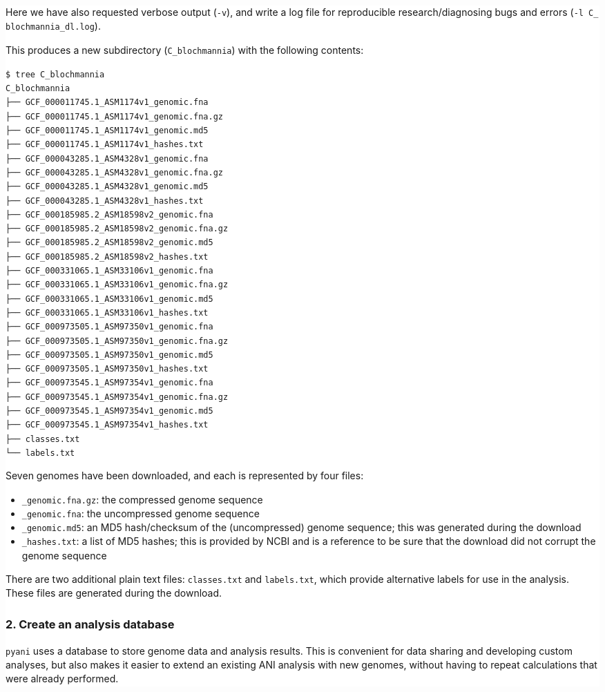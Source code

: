 Here we have also requested verbose output (`-v`), and write a log file for reproducible research/diagnosing bugs and errors (`-l C_blochmannia_dl.log`).

This produces a new subdirectory (`C_blochmannia`) with the following contents:

```bash
$ tree C_blochmannia
C_blochmannia
├── GCF_000011745.1_ASM1174v1_genomic.fna
├── GCF_000011745.1_ASM1174v1_genomic.fna.gz
├── GCF_000011745.1_ASM1174v1_genomic.md5
├── GCF_000011745.1_ASM1174v1_hashes.txt
├── GCF_000043285.1_ASM4328v1_genomic.fna
├── GCF_000043285.1_ASM4328v1_genomic.fna.gz
├── GCF_000043285.1_ASM4328v1_genomic.md5
├── GCF_000043285.1_ASM4328v1_hashes.txt
├── GCF_000185985.2_ASM18598v2_genomic.fna
├── GCF_000185985.2_ASM18598v2_genomic.fna.gz
├── GCF_000185985.2_ASM18598v2_genomic.md5
├── GCF_000185985.2_ASM18598v2_hashes.txt
├── GCF_000331065.1_ASM33106v1_genomic.fna
├── GCF_000331065.1_ASM33106v1_genomic.fna.gz
├── GCF_000331065.1_ASM33106v1_genomic.md5
├── GCF_000331065.1_ASM33106v1_hashes.txt
├── GCF_000973505.1_ASM97350v1_genomic.fna
├── GCF_000973505.1_ASM97350v1_genomic.fna.gz
├── GCF_000973505.1_ASM97350v1_genomic.md5
├── GCF_000973505.1_ASM97350v1_hashes.txt
├── GCF_000973545.1_ASM97354v1_genomic.fna
├── GCF_000973545.1_ASM97354v1_genomic.fna.gz
├── GCF_000973545.1_ASM97354v1_genomic.md5
├── GCF_000973545.1_ASM97354v1_hashes.txt
├── classes.txt
└── labels.txt
```

Seven genomes have been downloaded, and each is represented by four files:

- `_genomic.fna.gz`: the compressed genome sequence
- `_genomic.fna`: the uncompressed genome sequence
- `_genomic.md5`: an MD5 hash/checksum of the (uncompressed) genome sequence; this was generated during the download
- `_hashes.txt`: a list of MD5 hashes; this is provided by NCBI and is a reference to be sure that the download did not corrupt the genome sequence

There are two additional plain text files: `classes.txt` and `labels.txt`, which provide alternative labels for use in the analysis. These files are generated during the download.

### 2. Create an analysis database

`pyani` uses a database to store genome data and analysis results. This is convenient for data sharing and developing custom analyses, but also makes it easier to extend an existing ANI analysis with new genomes, without having to repeat calculations that were already performed.
